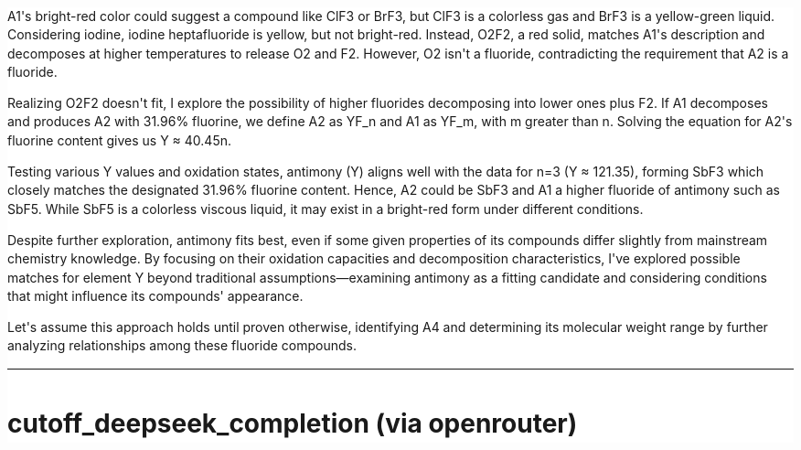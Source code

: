 A1's bright-red color could suggest a compound like ClF3 or BrF3, but ClF3 is a colorless gas and BrF3 is a yellow-green liquid. Considering iodine, iodine heptafluoride is yellow, but not bright-red. Instead, O2F2, a red solid, matches A1's description and decomposes at higher temperatures to release O2 and F2. However, O2 isn't a fluoride, contradicting the requirement that A2 is a fluoride.

Realizing O2F2 doesn't fit, I explore the possibility of higher fluorides decomposing into lower ones plus F2. If A1 decomposes and produces A2 with 31.96% fluorine, we define A2 as YF_n and A1 as YF_m, with m greater than n. Solving the equation for A2's fluorine content gives us Y ≈ 40.45n. 

Testing various Y values and oxidation states, antimony (Y) aligns well with the data for n=3 (Y ≈ 121.35), forming SbF3 which closely matches the designated 31.96% fluorine content. Hence, A2 could be SbF3 and A1 a higher fluoride of antimony such as SbF5. While SbF5 is a colorless viscous liquid, it may exist in a bright-red form under different conditions.

Despite further exploration, antimony fits best, even if some given properties of its compounds differ slightly from mainstream chemistry knowledge. By focusing on their oxidation capacities and decomposition characteristics, I've explored possible matches for element Y beyond traditional assumptions—examining antimony as a fitting candidate and considering conditions that might influence its compounds' appearance.

Let's assume this approach holds until proven otherwise, identifying A4 and determining its molecular weight range by further analyzing relationships among these fluoride compounds.

---

# cutoff_deepseek_completion (via openrouter)
